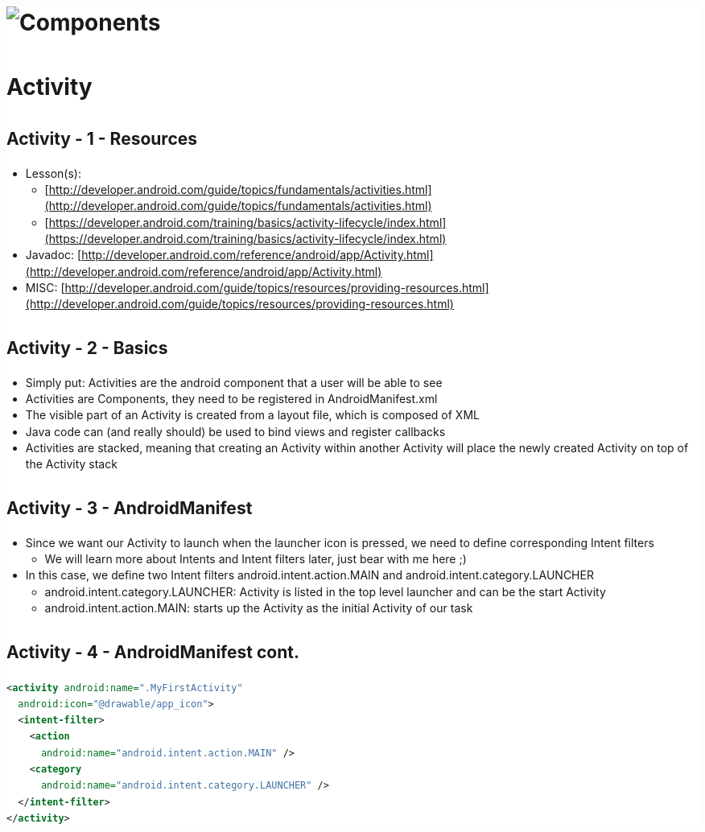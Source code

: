 # ![Components](./components_overview_activity.png)

# Activity

## Activity - 1 - Resources

* Lesson(s): 
    * [http://developer.android.com/guide/topics/fundamentals/activities.html](http://developer.android.com/guide/topics/fundamentals/activities.html)
    * [https://developer.android.com/training/basics/activity-lifecycle/index.html](https://developer.android.com/training/basics/activity-lifecycle/index.html)
* Javadoc: [http://developer.android.com/reference/android/app/Activity.html](http://developer.android.com/reference/android/app/Activity.html)
* MISC: [http://developer.android.com/guide/topics/resources/providing-resources.html](http://developer.android.com/guide/topics/resources/providing-resources.html)

## Activity - 2 - Basics

* Simply put: Activities are the android component that a user will be able to see
* Activities are Components, they need to be registered in AndroidManifest.xml
* The visible part of an Activity is created from a layout file, which is composed of XML
* Java code can (and really should) be used to bind views and register callbacks
* Activities are stacked, meaning that creating an Activity within another Activity will place the newly created Activity on top of the Activity stack

## Activity - 3 - AndroidManifest

* Since we want our Activity to launch when the launcher icon is pressed, we need to define corresponding Intent filters
    * We will learn more about Intents and Intent filters later, just bear with me here ;)
* In this case, we define two Intent filters android.intent.action.MAIN and android.intent.category.LAUNCHER
    * android.intent.category.LAUNCHER: Activity is listed in the top level launcher and can be the start Activity
    * android.intent.action.MAIN: starts up the Activity as the initial Activity of our task

## Activity - 4 - AndroidManifest cont.

```xml
<activity android:name=".MyFirstActivity" 
  android:icon="@drawable/app_icon"> 
  <intent-filter> 
    <action 
      android:name="android.intent.action.MAIN" /> 
    <category 
      android:name="android.intent.category.LAUNCHER" /> 
  </intent-filter> 
</activity>
```
